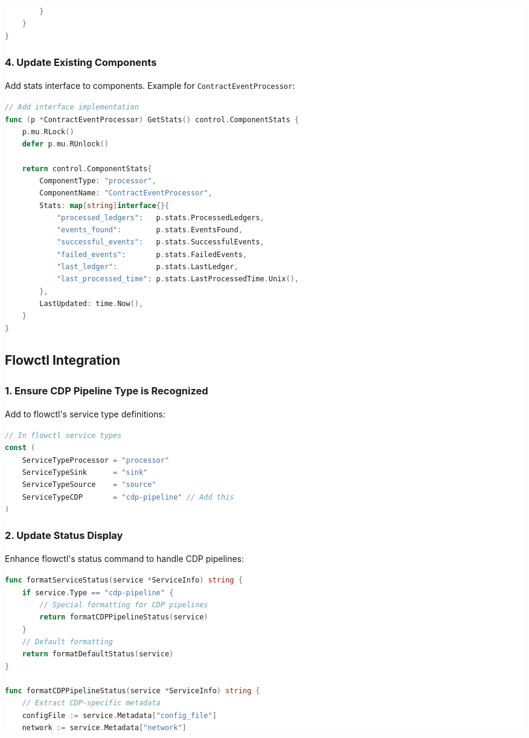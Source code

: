 ```go
        }
    }
}
```

### 4. Update Existing Components

Add stats interface to components. Example for `ContractEventProcessor`:

```go
// Add interface implementation
func (p *ContractEventProcessor) GetStats() control.ComponentStats {
    p.mu.RLock()
    defer p.mu.RUnlock()
    
    return control.ComponentStats{
        ComponentType: "processor",
        ComponentName: "ContractEventProcessor",
        Stats: map[string]interface{}{
            "processed_ledgers":   p.stats.ProcessedLedgers,
            "events_found":        p.stats.EventsFound,
            "successful_events":   p.stats.SuccessfulEvents,
            "failed_events":       p.stats.FailedEvents,
            "last_ledger":         p.stats.LastLedger,
            "last_processed_time": p.stats.LastProcessedTime.Unix(),
        },
        LastUpdated: time.Now(),
    }
}
```

## Flowctl Integration

### 1. Ensure CDP Pipeline Type is Recognized

Add to flowctl's service type definitions:

```go
// In flowctl service types
const (
    ServiceTypeProcessor = "processor"
    ServiceTypeSink      = "sink"
    ServiceTypeSource    = "source"
    ServiceTypeCDP       = "cdp-pipeline" // Add this
)
```

### 2. Update Status Display

Enhance flowctl's status command to handle CDP pipelines:

```go
func formatServiceStatus(service *ServiceInfo) string {
    if service.Type == "cdp-pipeline" {
        // Special formatting for CDP pipelines
        return formatCDPPipelineStatus(service)
    }
    // Default formatting
    return formatDefaultStatus(service)
}

func formatCDPPipelineStatus(service *ServiceInfo) string {
    // Extract CDP-specific metadata
    configFile := service.Metadata["config_file"]
    network := service.Metadata["network"]
```